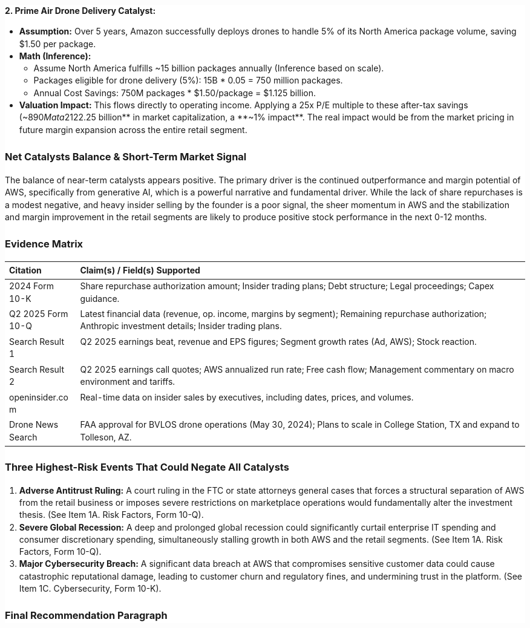 **2. Prime Air Drone Delivery Catalyst:**
*   **Assumption:** Over 5 years, Amazon successfully deploys drones to handle 5% of its North America package volume, saving $1.50 per package.
*   **Math (Inference):**
    *   Assume North America fulfills ~15 billion packages annually (Inference based on scale).
    *   Packages eligible for drone delivery (5%): 15B * 0.05 = 750 million packages.
    *   Annual Cost Savings: 750M packages * $1.50/package = $1.125 billion.
*   **Valuation Impact:** This flows directly to operating income. Applying a 25x P/E multiple to these after-tax savings (~$890M at a 21% tax rate) implies a potential increase of **$22.25 billion** in market capitalization, a **~1% impact**. The real impact would be from the market pricing in future margin expansion across the entire retail segment.

### **Net Catalysts Balance & Short-Term Market Signal**

The balance of near-term catalysts appears positive. The primary driver is the continued outperformance and margin potential of AWS, specifically from generative AI, which is a powerful narrative and fundamental driver. While the lack of share repurchases is a modest negative, and heavy insider selling by the founder is a poor signal, the sheer momentum in AWS and the stabilization and margin improvement in the retail segments are likely to produce positive stock performance in the next 0-12 months.

### **Evidence Matrix**

| Citation | Claim(s) / Field(s) Supported |
| :--- | :--- |
| 2024 Form 10-K | Share repurchase authorization amount; Insider trading plans; Debt structure; Legal proceedings; Capex guidance. |
| Q2 2025 Form 10-Q | Latest financial data (revenue, op. income, margins by segment); Remaining repurchase authorization; Anthropic investment details; Insider trading plans. |
| Search Result 1 | Q2 2025 earnings beat, revenue and EPS figures; Segment growth rates (Ad, AWS); Stock reaction. |
| Search Result 2 | Q2 2025 earnings call quotes; AWS annualized run rate; Free cash flow; Management commentary on macro environment and tariffs. |
| openinsider.com | Real-time data on insider sales by executives, including dates, prices, and volumes. |
| Drone News Search | FAA approval for BVLOS drone operations (May 30, 2024); Plans to scale in College Station, TX and expand to Tolleson, AZ. |

### **Three Highest-Risk Events That Could Negate All Catalysts**

1.  **Adverse Antitrust Ruling:** A court ruling in the FTC or state attorneys general cases that forces a structural separation of AWS from the retail business or imposes severe restrictions on marketplace operations would fundamentally alter the investment thesis. (See Item 1A. Risk Factors, Form 10-Q).
2.  **Severe Global Recession:** A deep and prolonged global recession could significantly curtail enterprise IT spending and consumer discretionary spending, simultaneously stalling growth in both AWS and the retail segments. (See Item 1A. Risk Factors, Form 10-Q).
3.  **Major Cybersecurity Breach:** A significant data breach at AWS that compromises sensitive customer data could cause catastrophic reputational damage, leading to customer churn and regulatory fines, and undermining trust in the platform. (See Item 1C. Cybersecurity, Form 10-K).

### **Final Recommendation Paragraph**
